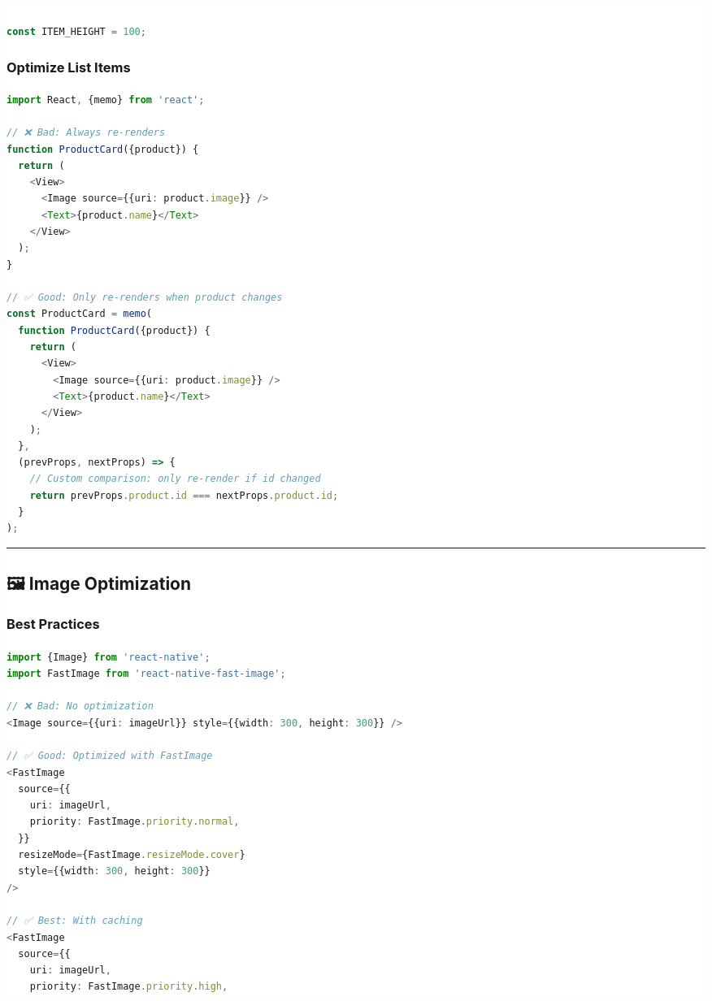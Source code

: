 ```typescript

const ITEM_HEIGHT = 100;
```

### Optimize List Items

```typescript
import React, {memo} from 'react';

// ❌ Bad: Always re-renders
function ProductCard({product}) {
  return (
    <View>
      <Image source={{uri: product.image}} />
      <Text>{product.name}</Text>
    </View>
  );
}

// ✅ Good: Only re-renders when product changes
const ProductCard = memo(
  function ProductCard({product}) {
    return (
      <View>
        <Image source={{uri: product.image}} />
        <Text>{product.name}</Text>
      </View>
    );
  },
  (prevProps, nextProps) => {
    // Custom comparison: only re-render if id changed
    return prevProps.product.id === nextProps.product.id;
  }
);
```

---

## 🖼️ Image Optimization

### Best Practices

```typescript
import {Image} from 'react-native';
import FastImage from 'react-native-fast-image';

// ❌ Bad: No optimization
<Image source={{uri: imageUrl}} style={{width: 300, height: 300}} />

// ✅ Good: Optimized with FastImage
<FastImage
  source={{
    uri: imageUrl,
    priority: FastImage.priority.normal,
  }}
  resizeMode={FastImage.resizeMode.cover}
  style={{width: 300, height: 300}}
/>

// ✅ Best: With caching
<FastImage
  source={{
    uri: imageUrl,
    priority: FastImage.priority.high,
```